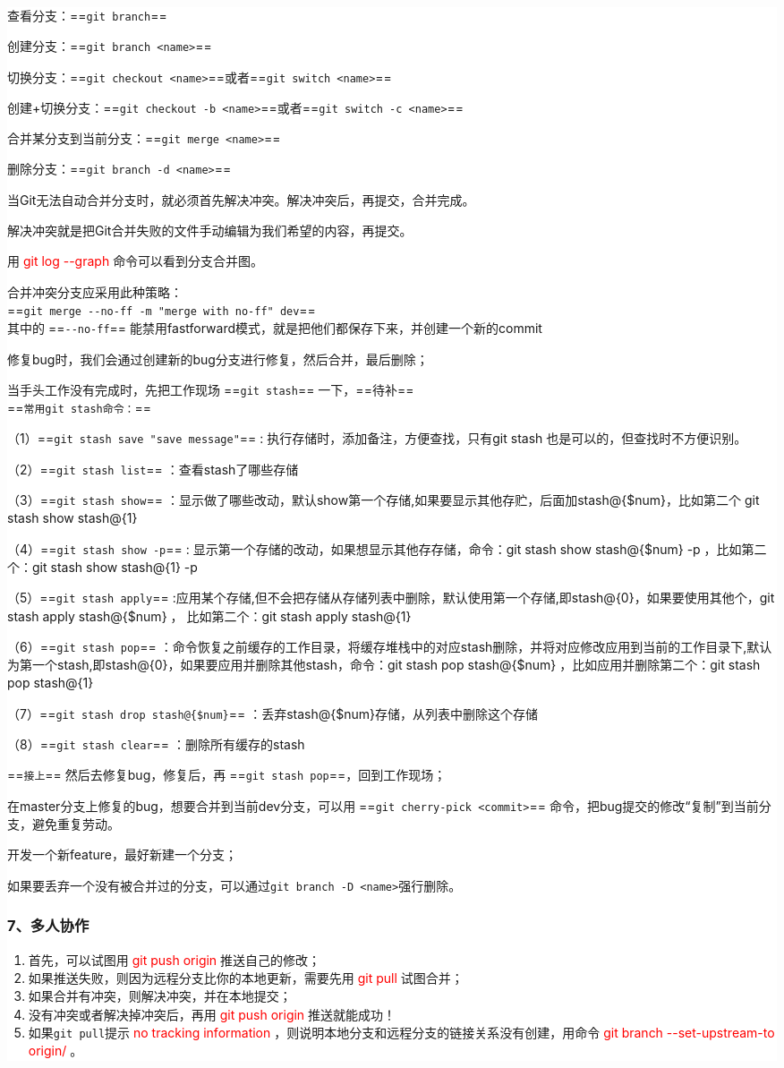 查看分支：==`git branch`==

创建分支：==`git branch <name>`==

切换分支：==`git checkout <name>`==或者==`git switch <name>`==

创建+切换分支：==`git checkout -b <name>`==或者==`git switch -c <name>`==

合并某分支到当前分支：==`git merge <name>`==

删除分支：==`git branch -d <name>`==  

当Git无法自动合并分支时，就必须首先解决冲突。解决冲突后，再提交，合并完成。

解决冲突就是把Git合并失败的文件手动编辑为我们希望的内容，再提交。

用<font color='red'> git log --graph </font> 命令可以看到分支合并图。  

合并冲突分支应采用此种策略：  
==`git merge --no-ff -m "merge with no-ff" dev`==  
其中的 ==`--no-ff`== 能禁用fastforward模式，就是把他们都保存下来，并创建一个新的commit  

修复bug时，我们会通过创建新的bug分支进行修复，然后合并，最后删除；

当手头工作没有完成时，先把工作现场 ==`git stash`== 一下，==待补==  
==`常用git stash命令：`==

（1）==`git stash save "save message"`==  : 执行存储时，添加备注，方便查找，只有git stash 也是可以的，但查找时不方便识别。

（2）==`git stash list`==  ：查看stash了哪些存储

（3）==`git stash show`== ：显示做了哪些改动，默认show第一个存储,如果要显示其他存贮，后面加stash@{$num}，比如第二个 git stash show stash@{1}

（4）==`git stash show -p`== : 显示第一个存储的改动，如果想显示其他存存储，命令：git stash show  stash@{$num}  -p ，比如第二个：git stash show  stash@{1}  -p

（5）==`git stash apply`== :应用某个存储,但不会把存储从存储列表中删除，默认使用第一个存储,即stash@{0}，如果要使用其他个，git stash apply stash@{$num} ， 比如第二个：git stash apply stash@{1} 

（6）==`git stash pop`== ：命令恢复之前缓存的工作目录，将缓存堆栈中的对应stash删除，并将对应修改应用到当前的工作目录下,默认为第一个stash,即stash@{0}，如果要应用并删除其他stash，命令：git stash pop stash@{$num} ，比如应用并删除第二个：git stash pop stash@{1}

（7）==`git stash drop stash@{$num}`== ：丢弃stash@{$num}存储，从列表中删除这个存储

（8）==`git stash clear`== ：删除所有缓存的stash  

==`接上`== 然后去修复bug，修复后，再 ==`git stash pop`==，回到工作现场；

在master分支上修复的bug，想要合并到当前dev分支，可以用 ==`git cherry-pick <commit>`== 命令，把bug提交的修改“复制”到当前分支，避免重复劳动。  

开发一个新feature，最好新建一个分支；

如果要丢弃一个没有被合并过的分支，可以通过`git branch -D <name>`强行删除。

### 7、多人协作
1. 首先，可以试图用<font color='red'> git push origin <branch-name> </font>推送自己的修改；
2. 如果推送失败，则因为远程分支比你的本地更新，需要先用<font color='red'> git pull </font>试图合并；
3. 如果合并有冲突，则解决冲突，并在本地提交；
4. 没有冲突或者解决掉冲突后，再用<font color='red'> git push origin <branch-name> </font>推送就能成功！
5. 如果`git pull`提示<font color='red'> no tracking information </font>，则说明本地分支和远程分支的链接关系没有创建，用命令<font color='red'> git branch --set-upstream-to <branch-name> origin/<branch-name> </font>。 
